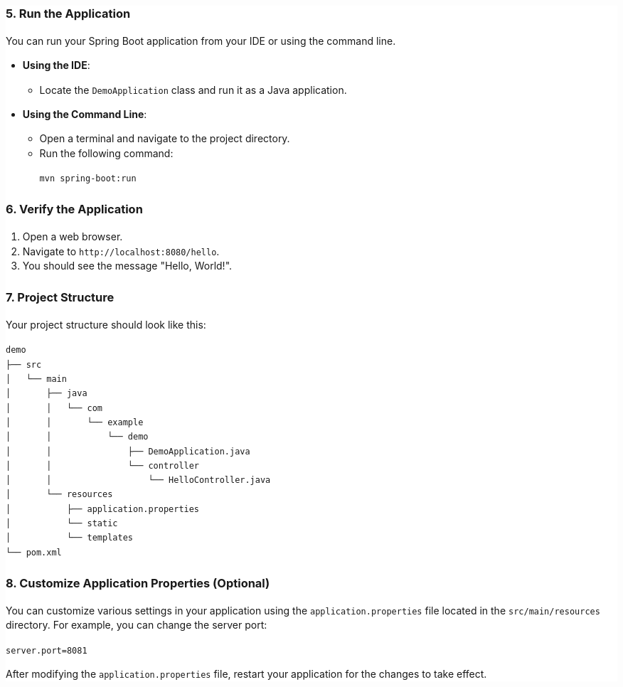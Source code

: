 ### 5. **Run the Application**

You can run your Spring Boot application from your IDE or using the command line.

- **Using the IDE**:

  - Locate the `DemoApplication` class and run it as a Java application.

- **Using the Command Line**:
  - Open a terminal and navigate to the project directory.
  - Run the following command:
    ```sh
    mvn spring-boot:run
    ```

### 6. **Verify the Application**

1. Open a web browser.
2. Navigate to `http://localhost:8080/hello`.
3. You should see the message "Hello, World!".

### 7. **Project Structure**

Your project structure should look like this:

```
demo
├── src
│   └── main
│       ├── java
│       │   └── com
│       │       └── example
│       │           └── demo
│       │               ├── DemoApplication.java
│       │               └── controller
│       │                   └── HelloController.java
│       └── resources
│           ├── application.properties
│           └── static
│           └── templates
└── pom.xml
```

### 8. **Customize Application Properties (Optional)**

You can customize various settings in your application using the `application.properties` file located in the `src/main/resources` directory. For example, you can change the server port:

```properties
server.port=8081
```

After modifying the `application.properties` file, restart your application for the changes to take effect.
